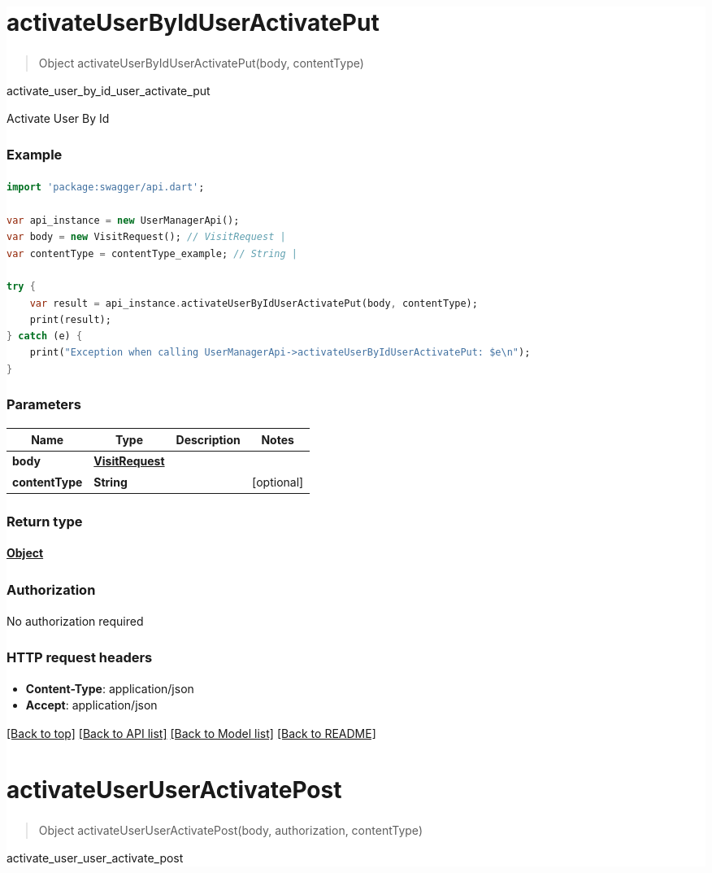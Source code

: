 
# **activateUserByIdUserActivatePut**
> Object activateUserByIdUserActivatePut(body, contentType)

activate_user_by_id_user_activate_put

Activate User By Id

### Example 
```dart
import 'package:swagger/api.dart';

var api_instance = new UserManagerApi();
var body = new VisitRequest(); // VisitRequest | 
var contentType = contentType_example; // String | 

try { 
    var result = api_instance.activateUserByIdUserActivatePut(body, contentType);
    print(result);
} catch (e) {
    print("Exception when calling UserManagerApi->activateUserByIdUserActivatePut: $e\n");
}
```

### Parameters

Name | Type | Description  | Notes
------------- | ------------- | ------------- | -------------
 **body** | [**VisitRequest**](VisitRequest.md)|  | 
 **contentType** | **String**|  | [optional] 

### Return type

[**Object**](Object.md)

### Authorization

No authorization required

### HTTP request headers

 - **Content-Type**: application/json
 - **Accept**: application/json

[[Back to top]](#) [[Back to API list]](../README.md#documentation-for-api-endpoints) [[Back to Model list]](../README.md#documentation-for-models) [[Back to README]](../README.md)

# **activateUserUserActivatePost**
> Object activateUserUserActivatePost(body, authorization, contentType)

activate_user_user_activate_post
